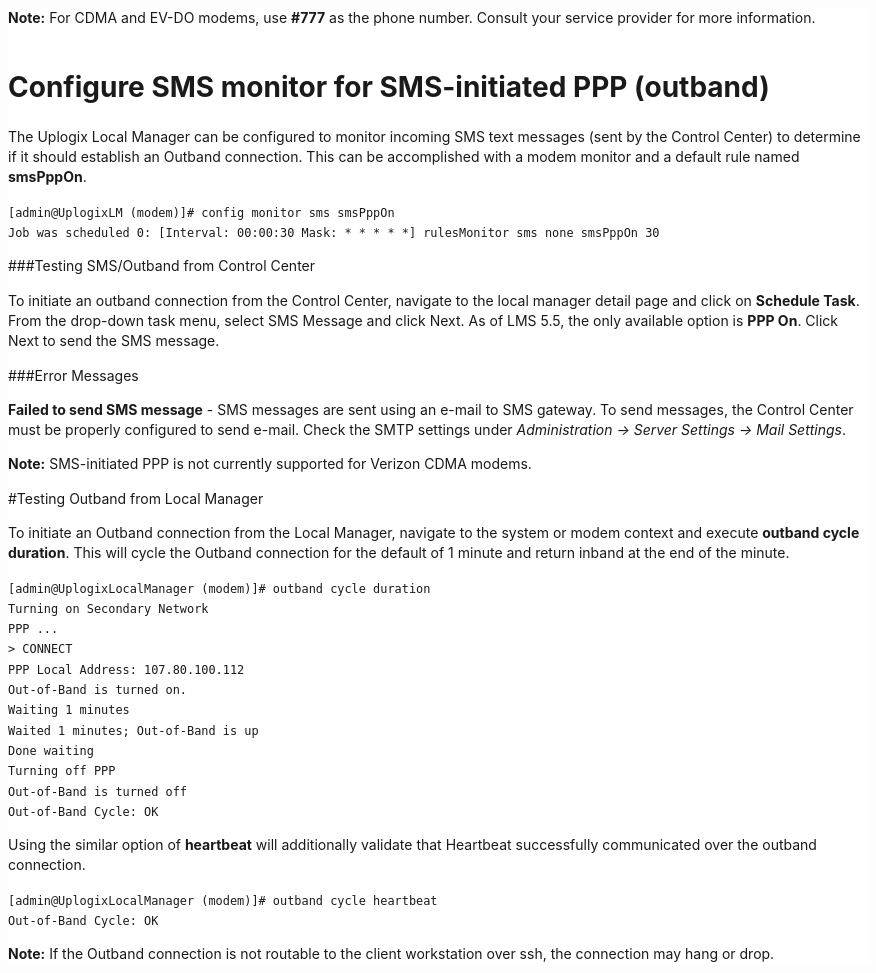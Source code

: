 **Note:** For CDMA and EV-DO modems, use **#777** as the phone number. Consult your service provider for more information.

# Configure SMS monitor for SMS-initiated PPP (outband)

The Uplogix Local Manager can be configured to monitor incoming SMS text messages (sent by the Control Center) to determine if it should establish an Outband connection. This can be accomplished with a modem monitor and a default rule named **smsPppOn**.  

```
[admin@UplogixLM (modem)]# config monitor sms smsPppOn  
Job was scheduled 0: [Interval: 00:00:30 Mask: * * * * *] rulesMonitor sms none smsPppOn 30  
```

###Testing SMS/Outband from Control Center  

To initiate an outband connection from the Control Center, navigate to the local manager detail page and click on **Schedule Task**. From the drop-down task menu, select SMS Message and click Next. As of LMS 5.5, the only available option is **PPP On**. Click Next to send the SMS message.  

###Error Messages  

**Failed to send SMS message** - SMS messages are sent using an e-mail to SMS gateway. To send messages, the Control Center must be properly configured to send e-mail. Check the SMTP settings under *Administration -> Server Settings -> Mail Settings*.

**Note:** SMS-initiated PPP is not currently supported for Verizon CDMA modems.

#Testing Outband from Local Manager

To initiate an Outband connection from the Local Manager, navigate to the system or modem context and execute **outband cycle duration**. This will cycle the Outband connection for the default of 1 minute and return inband at the end of the minute.    
```
[admin@UplogixLocalManager (modem)]# outband cycle duration  
Turning on Secondary Network  
PPP ...  
> CONNECT  
PPP Local Address: 107.80.100.112  
Out-of-Band is turned on.  
Waiting 1 minutes  
Waited 1 minutes; Out-of-Band is up  
Done waiting  
Turning off PPP  
Out-of-Band is turned off  
Out-of-Band Cycle: OK  
```
Using the similar option of **heartbeat** will additionally validate that Heartbeat successfully communicated over the outband connection.  

```
[admin@UplogixLocalManager (modem)]# outband cycle heartbeat  
Out-of-Band Cycle: OK  
```
**Note:** If the Outband connection is not routable to the client workstation over ssh, the connection may hang or drop.  

